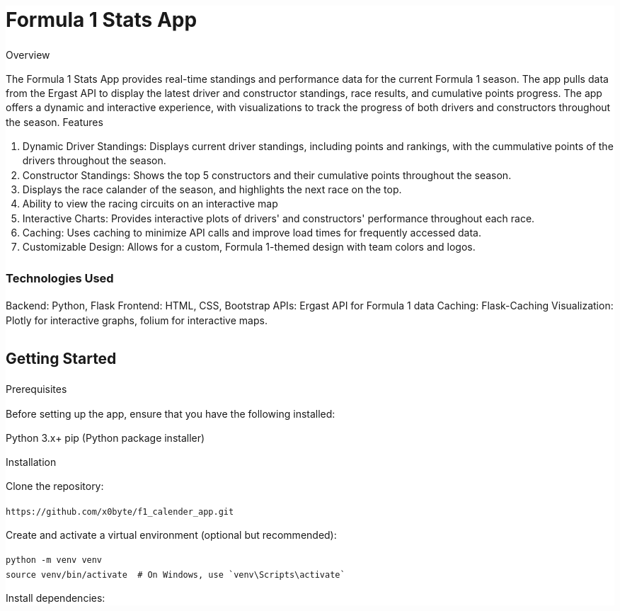 # Formula 1 Stats App

Overview

The Formula 1 Stats App provides real-time standings and performance data for the current Formula 1 season. The app pulls data from the Ergast API to display the latest driver and constructor standings, race results, and cumulative points progress. The app offers a dynamic and interactive experience, with visualizations to track the progress of both drivers and constructors throughout the season.
Features

  1. Dynamic Driver Standings: Displays current driver standings, including points and rankings, with the cummulative points of the drivers throughout the season.
  2. Constructor Standings: Shows the top 5 constructors and their cumulative points throughout the season.
  3. Displays the race calander of the season, and highlights the next race on the top.
  4. Ability to view the racing circuits on an interactive map
  5. Interactive Charts: Provides interactive plots of drivers' and constructors' performance throughout each race.
  6. Caching: Uses caching to minimize API calls and improve load times for frequently accessed data.
  7. Customizable Design: Allows for a custom, Formula 1-themed design with team colors and logos.

### Technologies Used

  Backend: Python, Flask
  Frontend: HTML, CSS, Bootstrap
  APIs: Ergast API for Formula 1 data
  Caching: Flask-Caching
  Visualization: Plotly for interactive graphs, folium for interactive maps.

## Getting Started

Prerequisites

Before setting up the app, ensure that you have the following installed:

  Python 3.x+
  pip (Python package installer)

Installation

  Clone the repository:

  ```
  https://github.com/x0byte/f1_calender_app.git
  ```


Create and activate a virtual environment (optional but recommended):

```
python -m venv venv
source venv/bin/activate  # On Windows, use `venv\Scripts\activate`
```

Install dependencies:
